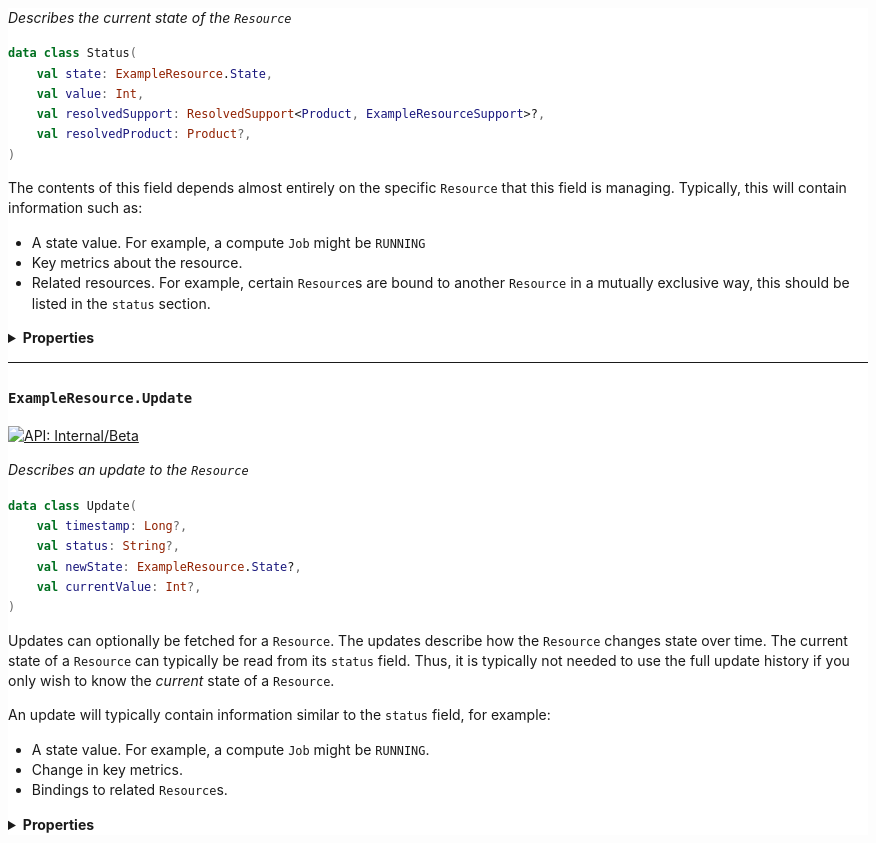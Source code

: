 _Describes the current state of the `Resource`_

```kotlin
data class Status(
    val state: ExampleResource.State,
    val value: Int,
    val resolvedSupport: ResolvedSupport<Product, ExampleResourceSupport>?,
    val resolvedProduct: Product?,
)
```
The contents of this field depends almost entirely on the specific `Resource` that this field is managing. Typically,
this will contain information such as:

- A state value. For example, a compute `Job` might be `RUNNING`
- Key metrics about the resource.
- Related resources. For example, certain `Resource`s are bound to another `Resource` in a mutually exclusive way, this
  should be listed in the `status` section.

<details><summary>
<b>Properties</b>
</summary></details>



---

### `ExampleResource.Update`

[![API: Internal/Beta](https://img.shields.io/static/v1?label=API&message=Internal/Beta&color=red&style=flat-square)](/docs/developer-guide/core/api-conventions.md)


_Describes an update to the `Resource`_

```kotlin
data class Update(
    val timestamp: Long?,
    val status: String?,
    val newState: ExampleResource.State?,
    val currentValue: Int?,
)
```
Updates can optionally be fetched for a `Resource`. The updates describe how the `Resource` changes state over time.
The current state of a `Resource` can typically be read from its `status` field. Thus, it is typically not needed to
use the full update history if you only wish to know the _current_ state of a `Resource`.

An update will typically contain information similar to the `status` field, for example:

- A state value. For example, a compute `Job` might be `RUNNING`.
- Change in key metrics.
- Bindings to related `Resource`s.

<details><summary>
<b>Properties</b>
</summary></details>
